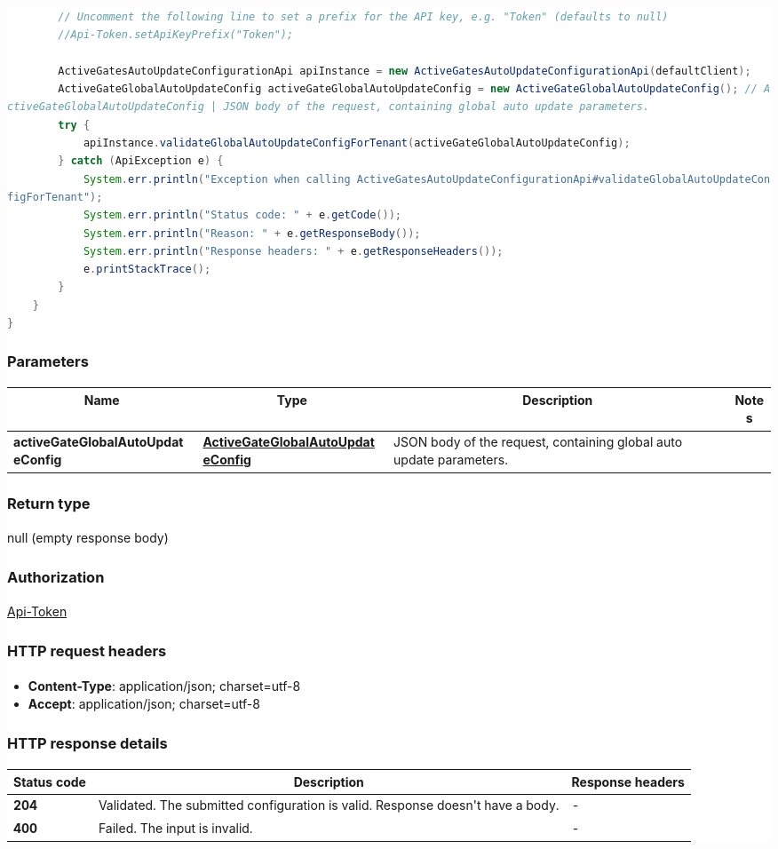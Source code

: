 ```java
        // Uncomment the following line to set a prefix for the API key, e.g. "Token" (defaults to null)
        //Api-Token.setApiKeyPrefix("Token");

        ActiveGatesAutoUpdateConfigurationApi apiInstance = new ActiveGatesAutoUpdateConfigurationApi(defaultClient);
        ActiveGateGlobalAutoUpdateConfig activeGateGlobalAutoUpdateConfig = new ActiveGateGlobalAutoUpdateConfig(); // ActiveGateGlobalAutoUpdateConfig | JSON body of the request, containing global auto update parameters.
        try {
            apiInstance.validateGlobalAutoUpdateConfigForTenant(activeGateGlobalAutoUpdateConfig);
        } catch (ApiException e) {
            System.err.println("Exception when calling ActiveGatesAutoUpdateConfigurationApi#validateGlobalAutoUpdateConfigForTenant");
            System.err.println("Status code: " + e.getCode());
            System.err.println("Reason: " + e.getResponseBody());
            System.err.println("Response headers: " + e.getResponseHeaders());
            e.printStackTrace();
        }
    }
}
```

### Parameters


| Name | Type | Description  | Notes |
|------------- | ------------- | ------------- | -------------|
| **activeGateGlobalAutoUpdateConfig** | [**ActiveGateGlobalAutoUpdateConfig**](ActiveGateGlobalAutoUpdateConfig.md)| JSON body of the request, containing global auto update parameters. | |

### Return type


null (empty response body)

### Authorization

[Api-Token](../README.md#Api-Token)

### HTTP request headers

- **Content-Type**: application/json; charset=utf-8
- **Accept**: application/json; charset=utf-8

### HTTP response details
| Status code | Description | Response headers |
|-------------|-------------|------------------|
| **204** | Validated. The submitted configuration is valid. Response doesn&#39;t have a body. |  -  |
| **400** | Failed. The input is invalid. |  -  |
